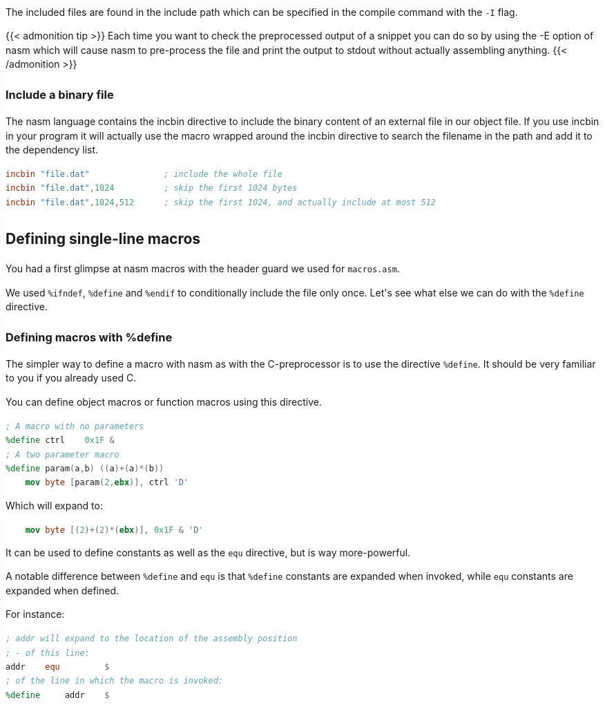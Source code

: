The included files are found in the include path which can be specified in the compile command with the `-I` flag.

{{< admonition tip >}}
Each time you want to check the preprocessed output of a snippet you can do so by using the -E option of nasm which will cause nasm to pre-process the file and print the output to stdout without actually assembling anything.
{{< /admonition >}}

### Include a binary file

The nasm language contains the incbin directive to include the binary content of an external file in our object file.
If you use incbin in your program it will actually use the macro wrapped around the incbin directive to search the filename in the path and add it to the dependency list.
```nasm
incbin "file.dat"               ; include the whole file 
incbin "file.dat",1024          ; skip the first 1024 bytes 
incbin "file.dat",1024,512      ; skip the first 1024, and actually include at most 512
```

## Defining single-line macros

You had a first glimpse at nasm macros with the header guard we used for `macros.asm`.

We used `%ifndef`, `%define` and `%endif` to conditionally include the file only once. Let's see what else we can do with the `%define` directive.

### Defining macros with %define

The simpler way to define a macro with nasm as with the C-preprocessor is to use the directive `%define`. It should be very familiar to you if you already used C.

You can define object macros or function macros using this directive.

```nasm
; A macro with no parameters
%define ctrl    0x1F &
; A two parameter macro
%define param(a,b) ((a)+(a)*(b)) 
    mov byte [param(2,ebx)], ctrl 'D'
```

Which will expand to:
```nasm
    mov byte [(2)+(2)*(ebx)], 0x1F & 'D'
```

It can be used to define constants as well as the `equ` directive, but is way more-powerful.

A notable difference between `%define` and `equ` is that `%define` constants are expanded when invoked, while `equ` constants are expanded when defined.

For instance:
```nasm
; addr will expand to the location of the assembly position
; - of this line:
addr 	equ			$
; of the line in which the macro is invoked:
%define 	addr	$
```
